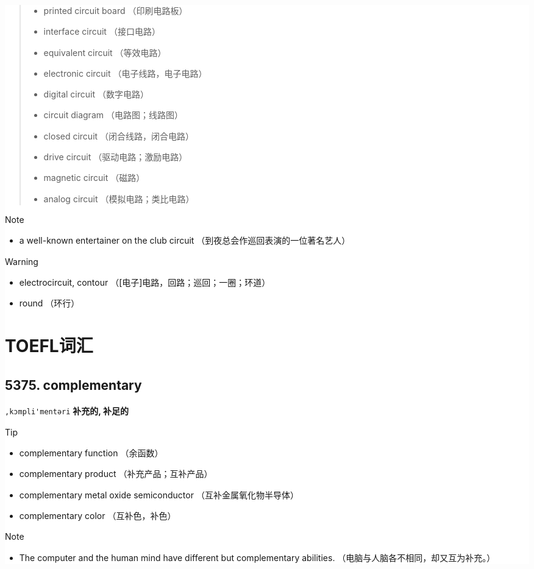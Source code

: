 > - printed circuit board （印刷电路板）
>
> - interface circuit （接口电路）
>
> - equivalent circuit （等效电路）
>
> - electronic circuit （电子线路，电子电路）
>
> - digital circuit （数字电路）
>
> - circuit diagram （电路图；线路图）
>
> - closed circuit （闭合线路，闭合电路）
>
> - drive circuit （驱动电路；激励电路）
>
> - magnetic circuit （磁路）
>
> - analog circuit （模拟电路；类比电路）
>

> [!NOTE]
>
> - a well-known entertainer on the club circuit （到夜总会作巡回表演的一位著名艺人）
>

> [!WARNING]
>
> - electrocircuit, contour （[电子]电路，回路；巡回；一圈；环道）
>
> - round （环行）
>

# TOEFL词汇

## 5375. complementary

`,kɔmpli'mentəri`  **补充的, 补足的**

> [!TIP]
>
> - complementary function （余函数）
>
> - complementary product （补充产品；互补产品）
>
> - complementary metal oxide semiconductor （互补金属氧化物半导体）
>
> - complementary color （互补色，补色）
>

> [!NOTE]
>
> - The computer and the human mind have different but complementary abilities. （电脑与人脑各不相同，却又互为补充。）
>
